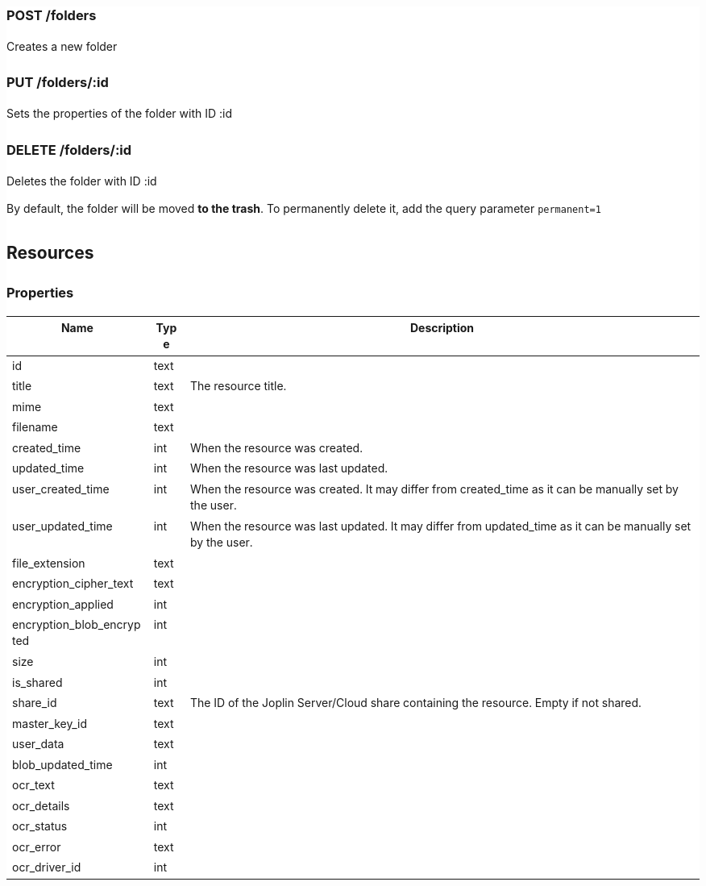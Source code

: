 ### POST /folders

Creates a new folder

### PUT /folders/:id

Sets the properties of the folder with ID :id

### DELETE /folders/:id

Deletes the folder with ID :id

By default, the folder will be moved **to the trash**. To permanently delete it, add the query parameter `permanent=1`

## Resources

### Properties

| Name  | Type  | Description |
| ----- | ----- | ----- |
| id    | text  |       |
| title | text  | The resource title. |
| mime  | text  |       |
| filename | text  |       |
| created_time | int   | When the resource was created. |
| updated_time | int   | When the resource was last updated. |
| user_created_time | int   | When the resource was created. It may differ from created_time as it can be manually set by the user. |
| user_updated_time | int   | When the resource was last updated. It may differ from updated_time as it can be manually set by the user. |
| file_extension | text  |       |
| encryption_cipher_text | text  |       |
| encryption_applied | int   |       |
| encryption_blob_encrypted | int   |       |
| size  | int   |       |
| is_shared | int   |       |
| share_id | text  | The ID of the Joplin Server/Cloud share containing the resource. Empty if not shared. |
| master_key_id | text  |       |
| user_data | text  |       |
| blob_updated_time | int   |       |
| ocr_text | text  |       |
| ocr_details | text  |       |
| ocr_status | int   |       |
| ocr_error | text  |       |
| ocr_driver_id | int   |       |

